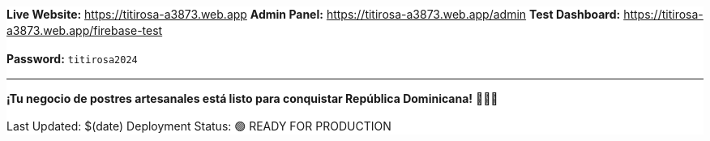 **Live Website:** https://titirosa-a3873.web.app
**Admin Panel:** https://titirosa-a3873.web.app/admin
**Test Dashboard:** https://titirosa-a3873.web.app/firebase-test

**Password:** `titirosa2024`

---

**¡Tu negocio de postres artesanales está listo para conquistar República Dominicana!** 🧁🇩🇴

Last Updated: $(date)
Deployment Status: 🟢 READY FOR PRODUCTION